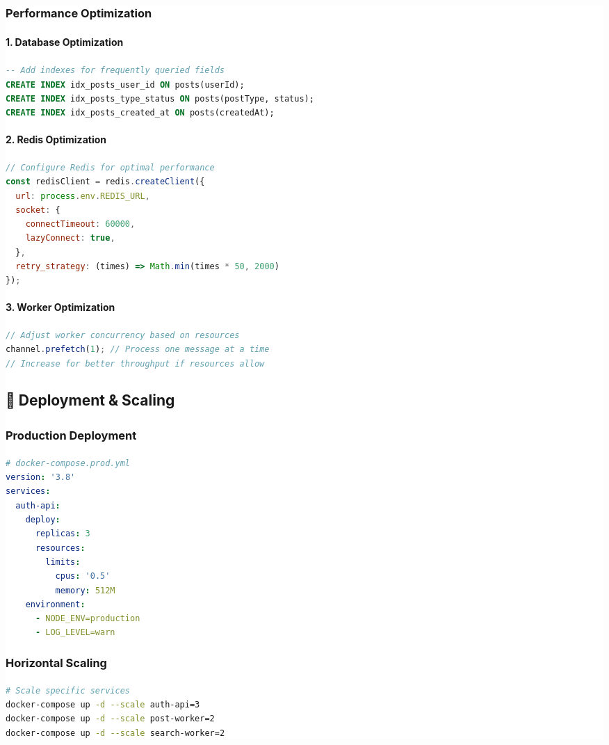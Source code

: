 ### Performance Optimization

#### 1. Database Optimization
```sql
-- Add indexes for frequently queried fields
CREATE INDEX idx_posts_user_id ON posts(userId);
CREATE INDEX idx_posts_type_status ON posts(postType, status);
CREATE INDEX idx_posts_created_at ON posts(createdAt);
```

#### 2. Redis Optimization
```javascript
// Configure Redis for optimal performance
const redisClient = redis.createClient({
  url: process.env.REDIS_URL,
  socket: {
    connectTimeout: 60000,
    lazyConnect: true,
  },
  retry_strategy: (times) => Math.min(times * 50, 2000)
});
```

#### 3. Worker Optimization
```javascript
// Adjust worker concurrency based on resources
channel.prefetch(1); // Process one message at a time
// Increase for better throughput if resources allow
```

## 🔄 Deployment & Scaling

### Production Deployment
```yaml
# docker-compose.prod.yml
version: '3.8'
services:
  auth-api:
    deploy:
      replicas: 3
      resources:
        limits:
          cpus: '0.5'
          memory: 512M
    environment:
      - NODE_ENV=production
      - LOG_LEVEL=warn
```

### Horizontal Scaling
```bash
# Scale specific services
docker-compose up -d --scale auth-api=3
docker-compose up -d --scale post-worker=2
docker-compose up -d --scale search-worker=2
```
